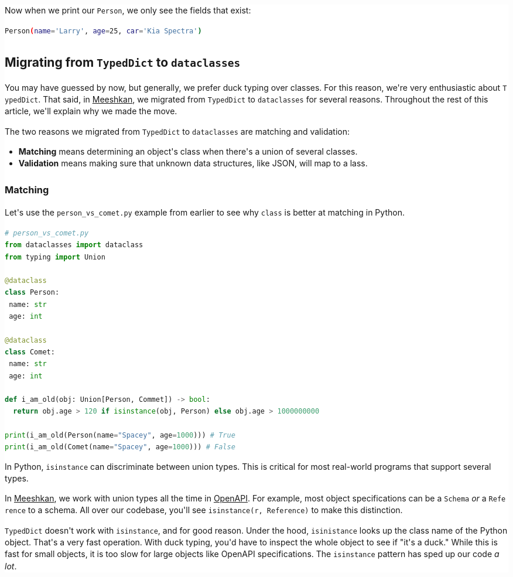 
Now when we print our `Person`, we only see the fields that exist:

```bash
Person(name='Larry', age=25, car='Kia Spectra')
```

## Migrating from `TypedDict` to `dataclasses`

You may have guessed by now, but generally, we prefer duck typing over classes. For this reason, we're very enthusiastic about `TypedDict`. That said, in [Meeshkan](https://github.com/meeshkan/meeshkan), we migrated from `TypedDict` to `dataclasses` for several reasons. Throughout the rest of this article, we'll explain why we made the move.

The two reasons we migrated from `TypedDict` to `dataclasses` are matching and validation:
- **Matching** means determining an object's class when there's a union of several classes.
- **Validation** means making sure that unknown data structures, like JSON, will map to a lass.

### Matching

Let's use the `person_vs_comet.py` example from earlier to see why `class` is better at matching in Python.

```python
# person_vs_comet.py
from dataclasses import dataclass
from typing import Union

@dataclass
class Person:
 name: str
 age: int

@dataclass
class Comet:
 name: str
 age: int

def i_am_old(obj: Union[Person, Commet]) -> bool:
  return obj.age > 120 if isinstance(obj, Person) else obj.age > 1000000000

print(i_am_old(Person(name="Spacey", age=1000))) # True
print(i_am_old(Comet(name="Spacey", age=1000))) # False
```

In Python, `isinstance` can discriminate between union types. This is critical for most real-world programs that support several types. 

In [Meeshkan](https://github.com/meeshkan/meeshkan), we work with union types all the time in [OpenAPI](https://www.openapis.org/). For example, most object specifications can be a `Schema` _or_ a `Reference` to a schema. All over our codebase, you'll see `isinstance(r, Reference)` to make this distinction.

`TypedDict` doesn't work with `isinstance`, and for good reason. Under the hood, `isinistance` looks up the class name of the Python object. That's a very fast operation. With duck typing, you'd have to inspect the whole object to see if "it's a duck." While this is fast for small objects, it is too slow for large objects like OpenAPI specifications. The `isinstance` pattern has sped up our code _a lot_.
